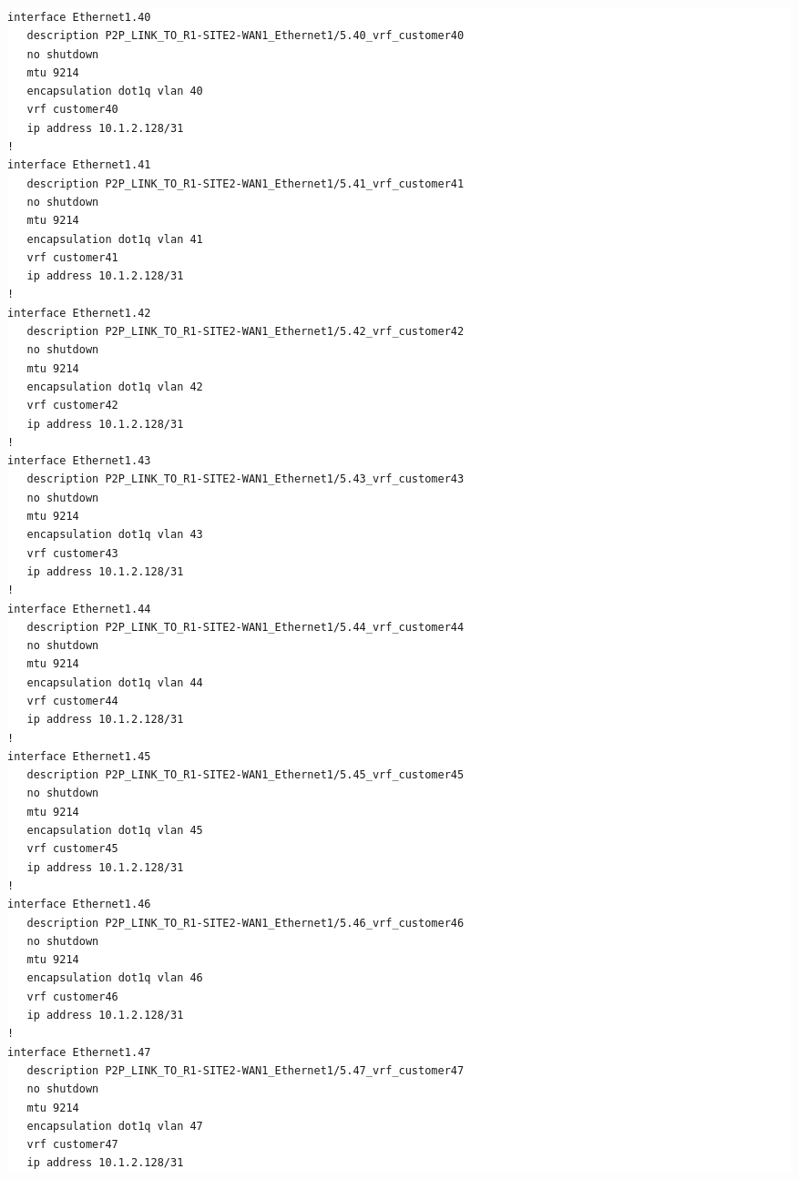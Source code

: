 ```eos
interface Ethernet1.40
   description P2P_LINK_TO_R1-SITE2-WAN1_Ethernet1/5.40_vrf_customer40
   no shutdown
   mtu 9214
   encapsulation dot1q vlan 40
   vrf customer40
   ip address 10.1.2.128/31
!
interface Ethernet1.41
   description P2P_LINK_TO_R1-SITE2-WAN1_Ethernet1/5.41_vrf_customer41
   no shutdown
   mtu 9214
   encapsulation dot1q vlan 41
   vrf customer41
   ip address 10.1.2.128/31
!
interface Ethernet1.42
   description P2P_LINK_TO_R1-SITE2-WAN1_Ethernet1/5.42_vrf_customer42
   no shutdown
   mtu 9214
   encapsulation dot1q vlan 42
   vrf customer42
   ip address 10.1.2.128/31
!
interface Ethernet1.43
   description P2P_LINK_TO_R1-SITE2-WAN1_Ethernet1/5.43_vrf_customer43
   no shutdown
   mtu 9214
   encapsulation dot1q vlan 43
   vrf customer43
   ip address 10.1.2.128/31
!
interface Ethernet1.44
   description P2P_LINK_TO_R1-SITE2-WAN1_Ethernet1/5.44_vrf_customer44
   no shutdown
   mtu 9214
   encapsulation dot1q vlan 44
   vrf customer44
   ip address 10.1.2.128/31
!
interface Ethernet1.45
   description P2P_LINK_TO_R1-SITE2-WAN1_Ethernet1/5.45_vrf_customer45
   no shutdown
   mtu 9214
   encapsulation dot1q vlan 45
   vrf customer45
   ip address 10.1.2.128/31
!
interface Ethernet1.46
   description P2P_LINK_TO_R1-SITE2-WAN1_Ethernet1/5.46_vrf_customer46
   no shutdown
   mtu 9214
   encapsulation dot1q vlan 46
   vrf customer46
   ip address 10.1.2.128/31
!
interface Ethernet1.47
   description P2P_LINK_TO_R1-SITE2-WAN1_Ethernet1/5.47_vrf_customer47
   no shutdown
   mtu 9214
   encapsulation dot1q vlan 47
   vrf customer47
   ip address 10.1.2.128/31
```